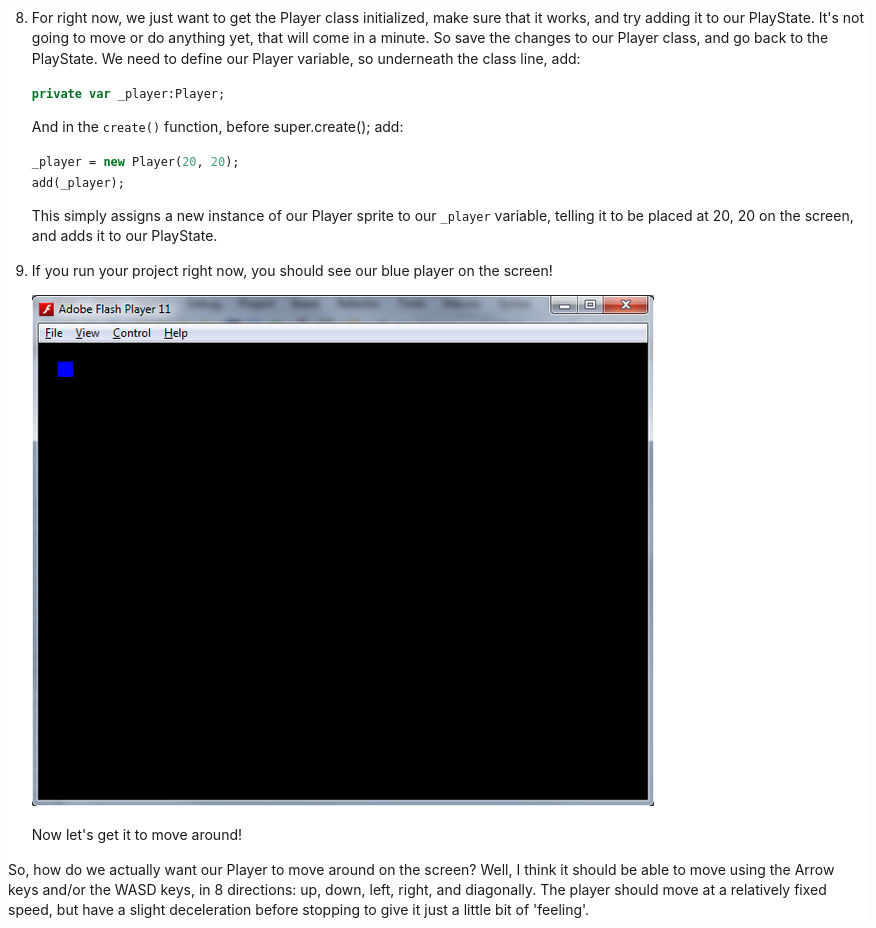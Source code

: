 8. For right now, we just want to get the Player class initialized, make sure that it works, and try adding it to our PlayState. It's not going to move or do anything yet, that will come in a minute. So save the changes to our Player class, and go back to the PlayState.
	We need to define our Player variable, so underneath the class line, add:

	```haxe
	private var _player:Player;
	```

	And in the `create()` function, before super.create(); add:

	```haxe
	_player = new Player(20, 20);
	add(_player);
	```

	This simply assigns a new instance of our Player sprite to our `_player` variable, telling it to be placed at 20, 20 on the screen, and adds it to our PlayState.

9. If you run your project right now, you should see our blue player on the screen!

	![](../images/01_tutorial/0006.png)

	Now let's get it to move around!

So, how do we actually want our Player to move around on the screen? Well, I think it should be able to move using the Arrow keys and/or the WASD keys, in 8 directions: up, down, left, right, and diagonally. The player should move at a relatively fixed speed, but have a slight deceleration before stopping to give it just a little bit of 'feeling'.
